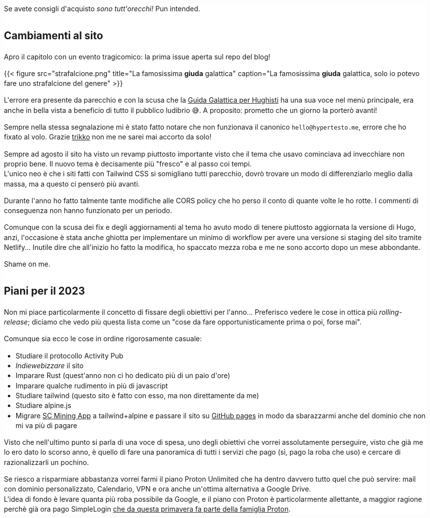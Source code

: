 Se avete consigli d'acquisto *sono tutt'orecchi!* Pun intended.

## Cambiamenti al sito  
Apro il capitolo con un evento tragicomico: la prima issue aperta sul repo del blog!

{{< figure src="strafalcione.png" title="La famosissima **giuda** galattica" caption="La famosissima **giuda** galattica, solo io potevo fare uno strafalcione del genere" >}}

L'errore era presente da parecchio e con la scusa che la [Guida Galattica per Hughisti](/ggph) ha una sua voce nel menù principale, era anche in bella vista a beneficio di tutto il pubblico ludibrio 😅. A proposito: prometto che un giorno la porterò avanti!

Sempre nella stessa segnalazione mi è stato fatto notare che non funzionava il canonico `hello@hypertesto.me`, errore che ho fixato al volo. Grazie [trikko](https://github.com/trikko) non me ne sarei mai accorto da solo!

Sempre ad agosto il sito ha visto un revamp piuttosto importante visto che il tema che usavo cominciava ad invecchiare non proprio bene. Il nuovo tema è decisamente più "fresco" e al passo coi tempi.  
L'unico neo è che i siti fatti con Tailwind CSS si somigliano tutti parecchio, dovrò trovare un modo di differenziarlo meglio dalla massa, ma a questo ci penserò più avanti.

Durante l'anno ho fatto talmente tante modifiche alle CORS policy che ho perso il conto di quante volte le ho rotte. I commenti di conseguenza non hanno funzionato per un periodo.

Comunque con la scusa dei fix e degli aggiornamenti al tema ho avuto modo di tenere piuttosto aggiornata la versione di Hugo, anzi, l'occasione è stata anche ghiotta per implementare un minimo di workflow per avere una versione si staging del sito tramite Netlify... Inutile dire che all'inizio ho fatto la modifica, ho spaccato mezza roba e me ne sono accorto dopo un mese abbondante.

Shame on me.

## Piani per il 2023
Non mi piace particolarmente il concetto di fissare degli obiettivi per l'anno... Preferisco vedere le cose in ottica più *rolling-release*; diciamo che vedo più questa lista come un "cose da fare opportunisticamente prima o poi, forse mai".  

Comunque sia ecco le cose in ordine rigorosamente casuale:

* Studiare il protocollo Activity Pub
* *Indiewebizzare* il sito
* Imparare Rust (quest'anno non ci ho dedicato più di un paio d'ore)
* Imparare qualche rudimento in più di javascript
* Studiare tailwind (questo sito è fatto con esso, ma non direttamente da me)
* Studiare alpine.js
* Migrare [SC Mining App](https://sc-mining.app) a tailwind+alpine e passare il sito su [GitHub pages](https://pages.github.com/) in modo da sbarazzarmi anche del dominio che non mi va più di pagare

Visto che nell'ultimo punto si parla di una voce di spesa, uno degli obiettivi che vorrei assolutamente perseguire, visto che già me lo ero dato lo scorso anno, è quello di fare una panoramica di tutti i servizi che pago (sì, pago la roba che uso) e cercare di razionalizzarli un pochino.  

Se riesco a risparmiare abbastanza vorrei farmi il piano Proton Unlimited che ha dentro davvero tutto quel che può servire: mail con dominio personalizzato, Calendario, VPN e ora anche un'ottima alternativa a Google Drive.  
L'idea di fondo è levare quanta più roba possibile da Google, e il piano con Proton è particolarmente allettante, a maggior ragione perchè già ora pago SimpleLogin [che da questa primavera fa parte della famiglia Proton](https://simplelogin.io/blog/simplelogin-join-proton/).
